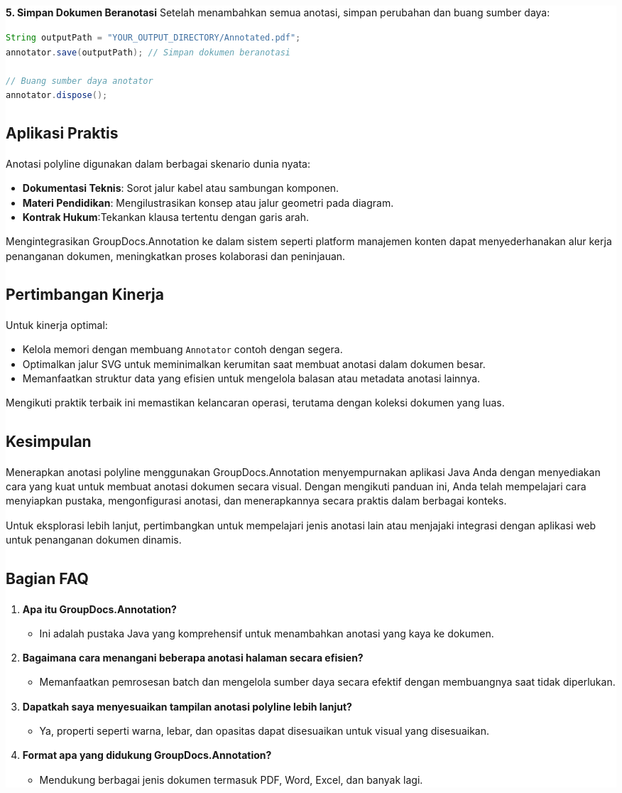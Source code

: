 **5. Simpan Dokumen Beranotasi**
Setelah menambahkan semua anotasi, simpan perubahan dan buang sumber daya:

```java
String outputPath = "YOUR_OUTPUT_DIRECTORY/Annotated.pdf";
annotator.save(outputPath); // Simpan dokumen beranotasi

// Buang sumber daya anotator
annotator.dispose();
```

## Aplikasi Praktis

Anotasi polyline digunakan dalam berbagai skenario dunia nyata:
- **Dokumentasi Teknis**: Sorot jalur kabel atau sambungan komponen.
- **Materi Pendidikan**: Mengilustrasikan konsep atau jalur geometri pada diagram.
- **Kontrak Hukum**:Tekankan klausa tertentu dengan garis arah.

Mengintegrasikan GroupDocs.Annotation ke dalam sistem seperti platform manajemen konten dapat menyederhanakan alur kerja penanganan dokumen, meningkatkan proses kolaborasi dan peninjauan.

## Pertimbangan Kinerja

Untuk kinerja optimal:
- Kelola memori dengan membuang `Annotator` contoh dengan segera.
- Optimalkan jalur SVG untuk meminimalkan kerumitan saat membuat anotasi dalam dokumen besar.
- Memanfaatkan struktur data yang efisien untuk mengelola balasan atau metadata anotasi lainnya.

Mengikuti praktik terbaik ini memastikan kelancaran operasi, terutama dengan koleksi dokumen yang luas.

## Kesimpulan

Menerapkan anotasi polyline menggunakan GroupDocs.Annotation menyempurnakan aplikasi Java Anda dengan menyediakan cara yang kuat untuk membuat anotasi dokumen secara visual. Dengan mengikuti panduan ini, Anda telah mempelajari cara menyiapkan pustaka, mengonfigurasi anotasi, dan menerapkannya secara praktis dalam berbagai konteks. 

Untuk eksplorasi lebih lanjut, pertimbangkan untuk mempelajari jenis anotasi lain atau menjajaki integrasi dengan aplikasi web untuk penanganan dokumen dinamis.

## Bagian FAQ

1. **Apa itu GroupDocs.Annotation?**
   - Ini adalah pustaka Java yang komprehensif untuk menambahkan anotasi yang kaya ke dokumen.

2. **Bagaimana cara menangani beberapa anotasi halaman secara efisien?**
   - Memanfaatkan pemrosesan batch dan mengelola sumber daya secara efektif dengan membuangnya saat tidak diperlukan.

3. **Dapatkah saya menyesuaikan tampilan anotasi polyline lebih lanjut?**
   - Ya, properti seperti warna, lebar, dan opasitas dapat disesuaikan untuk visual yang disesuaikan.

4. **Format apa yang didukung GroupDocs.Annotation?**
   - Mendukung berbagai jenis dokumen termasuk PDF, Word, Excel, dan banyak lagi.
